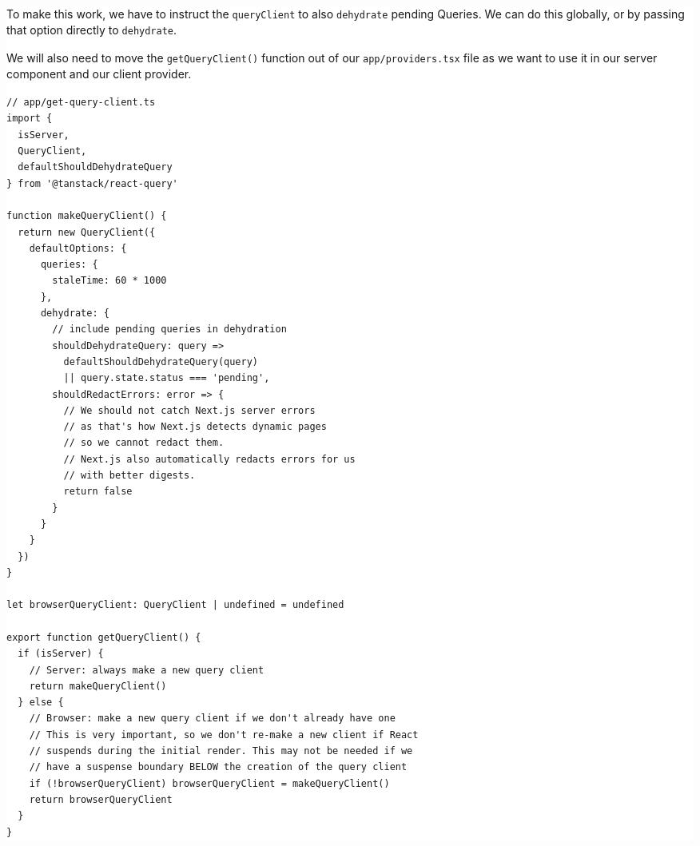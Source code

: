 To make this work, we have to instruct the `queryClient` to also `dehydrate`
pending Queries. We can do this globally, or by passing that option directly to
`dehydrate`.

We will also need to move the `getQueryClient()` function out of our
`app/providers.tsx` file as we want to use it in our server component and our
client provider.

```tsx
// app/get-query-client.ts
import {
  isServer,
  QueryClient,
  defaultShouldDehydrateQuery
} from '@tanstack/react-query'

function makeQueryClient() {
  return new QueryClient({
    defaultOptions: {
      queries: {
        staleTime: 60 * 1000
      },
      dehydrate: {
        // include pending queries in dehydration
        shouldDehydrateQuery: query =>
          defaultShouldDehydrateQuery(query)
          || query.state.status === 'pending',
        shouldRedactErrors: error => {
          // We should not catch Next.js server errors
          // as that's how Next.js detects dynamic pages
          // so we cannot redact them.
          // Next.js also automatically redacts errors for us
          // with better digests.
          return false
        }
      }
    }
  })
}

let browserQueryClient: QueryClient | undefined = undefined

export function getQueryClient() {
  if (isServer) {
    // Server: always make a new query client
    return makeQueryClient()
  } else {
    // Browser: make a new query client if we don't already have one
    // This is very important, so we don't re-make a new client if React
    // suspends during the initial render. This may not be needed if we
    // have a suspense boundary BELOW the creation of the query client
    if (!browserQueryClient) browserQueryClient = makeQueryClient()
    return browserQueryClient
  }
}
```
